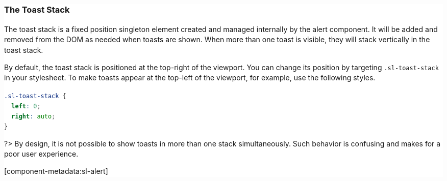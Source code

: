 ### The Toast Stack

The toast stack is a fixed position singleton element created and managed internally by the alert component. It will be added and removed from the DOM as needed when toasts are shown. When more than one toast is visible, they will stack vertically in the toast stack.

By default, the toast stack is positioned at the top-right of the viewport. You can change its position by targeting `.sl-toast-stack` in your stylesheet. To make toasts appear at the top-left of the viewport, for example, use the following styles.

```css
.sl-toast-stack {
  left: 0;
  right: auto;
}
```

?> By design, it is not possible to show toasts in more than one stack simultaneously. Such behavior is confusing and makes for a poor user experience.

[component-metadata:sl-alert]

